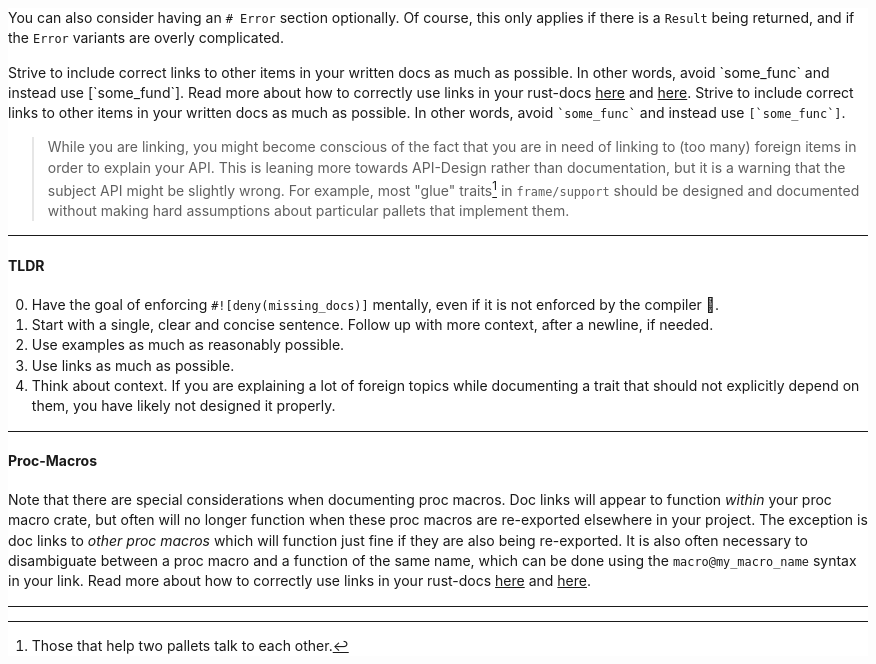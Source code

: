 You can also consider having an `# Error` section optionally. Of course, this only applies if there is a `Result` being
returned, and if the `Error` variants are overly complicated.

Strive to include correct links to other items in your written docs as much as possible. In other words, avoid
\`some_func\` and instead use \[\`some_fund\`\]. Read more about how to correctly use links in your rust-docs
[here](https://doc.rust-lang.org/rustdoc/write-documentation/linking-to-items-by-name.html#valid-links) and
[here](https://rust-lang.github.io/rfcs/1946-intra-rustdoc-links.html#additions-to-the-documentation-syntax). Strive to
include correct links to other items in your written docs as much as possible. In other words, avoid `` `some_func` ``
and instead use ``[`some_func`]``.

> While you are linking, you might become conscious of the fact that you are in need of linking to (too many) foreign
items in order to explain your API. This is leaning more towards API-Design rather than documentation, but it is a
warning that the subject API might be slightly wrong. For example, most "glue" traits[^1] in `frame/support` should be
designed and documented without making hard assumptions about particular pallets that implement them.

---

#### TLDR

0. Have the goal of enforcing `#![deny(missing_docs)]` mentally, even if it is not enforced by the compiler 🙈.
1. Start with a single, clear and concise sentence. Follow up with more context, after a newline, if needed.
2. Use examples as much as reasonably possible.
3. Use links as much as possible.
4. Think about context. If you are explaining a lot of foreign topics while documenting a trait that should not
explicitly depend on them, you have likely not designed it properly.

---

#### Proc-Macros

Note that there are special considerations when documenting proc macros. Doc links will appear to function _within_ your
proc macro crate, but often will no longer function when these proc macros are re-exported elsewhere in your project.
The exception is doc links to _other proc macros_ which will function just fine if they are also being re-exported. It
is also often necessary to disambiguate between a proc macro and a function of the same name, which can be done using
the `macro@my_macro_name` syntax in your link. Read more about how to correctly use links in your rust-docs
[here](https://doc.rust-lang.org/rustdoc/write-documentation/linking-to-items-by-name.html#valid-links) and
[here](https://rust-lang.github.io/rfcs/1946-intra-rustdoc-links.html#additions-to-the-documentation-syntax).

---

[^1]: Those that help two pallets talk to each other.